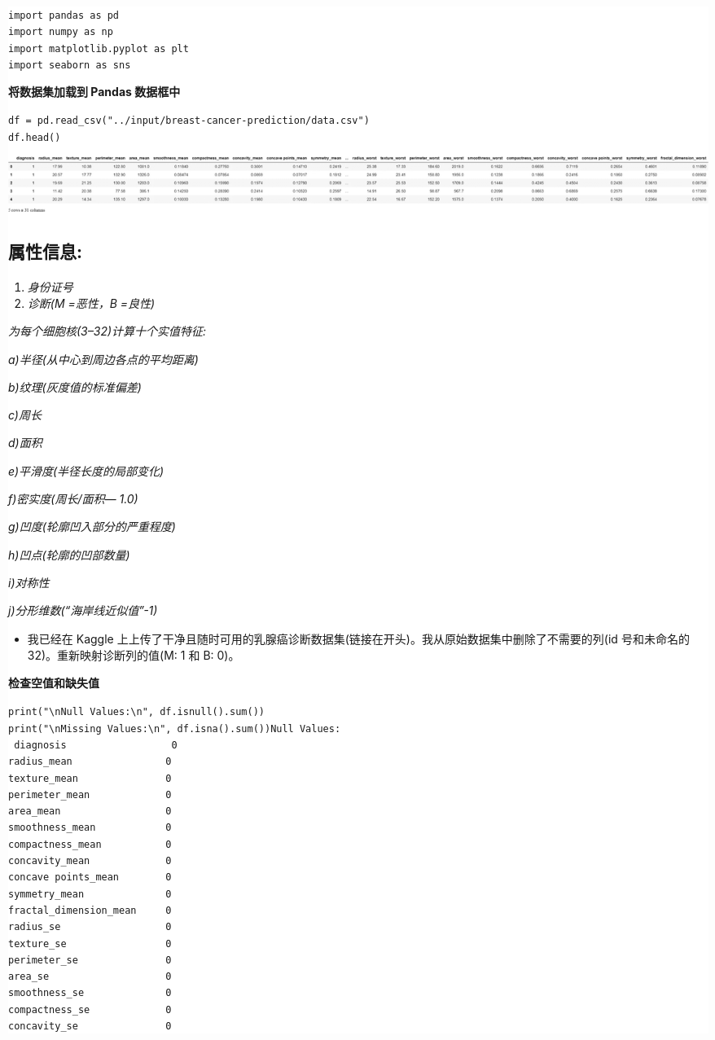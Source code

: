 ```
import pandas as pd
import numpy as np
import matplotlib.pyplot as plt
import seaborn as sns
```

**将数据集加载到 Pandas 数据框中**

```
df = pd.read_csv("../input/breast-cancer-prediction/data.csv")
df.head()
```

![](img/05b0ea0b79aa0b1df521fdb115ed0c07.png)

## 属性信息:

1.  *身份证号*
2.  *诊断(M =恶性，B =良性)*

*为每个细胞核(3–32)计算十个实值特征:*

*a)半径(从中心到周边各点的平均距离)*

*b)纹理(灰度值的标准偏差)*

*c)周长*

*d)面积*

*e)平滑度(半径长度的局部变化)*

*f)密实度(周长/面积— 1.0)*

*g)凹度(轮廓凹入部分的严重程度)*

*h)凹点(轮廓的凹部数量)*

*i)对称性*

*j)分形维数(“海岸线近似值”-1)*

*   我已经在 Kaggle 上上传了干净且随时可用的乳腺癌诊断数据集(链接在开头)。我从原始数据集中删除了不需要的列(id 号和未命名的 32)。重新映射诊断列的值(M: 1 和 B: 0)。

**检查空值和缺失值**

```
print("\nNull Values:\n", df.isnull().sum())
print("\nMissing Values:\n", df.isna().sum())Null Values:
 diagnosis                  0
radius_mean                0
texture_mean               0
perimeter_mean             0
area_mean                  0
smoothness_mean            0
compactness_mean           0
concavity_mean             0
concave points_mean        0
symmetry_mean              0
fractal_dimension_mean     0
radius_se                  0
texture_se                 0
perimeter_se               0
area_se                    0
smoothness_se              0
compactness_se             0
concavity_se               0
```